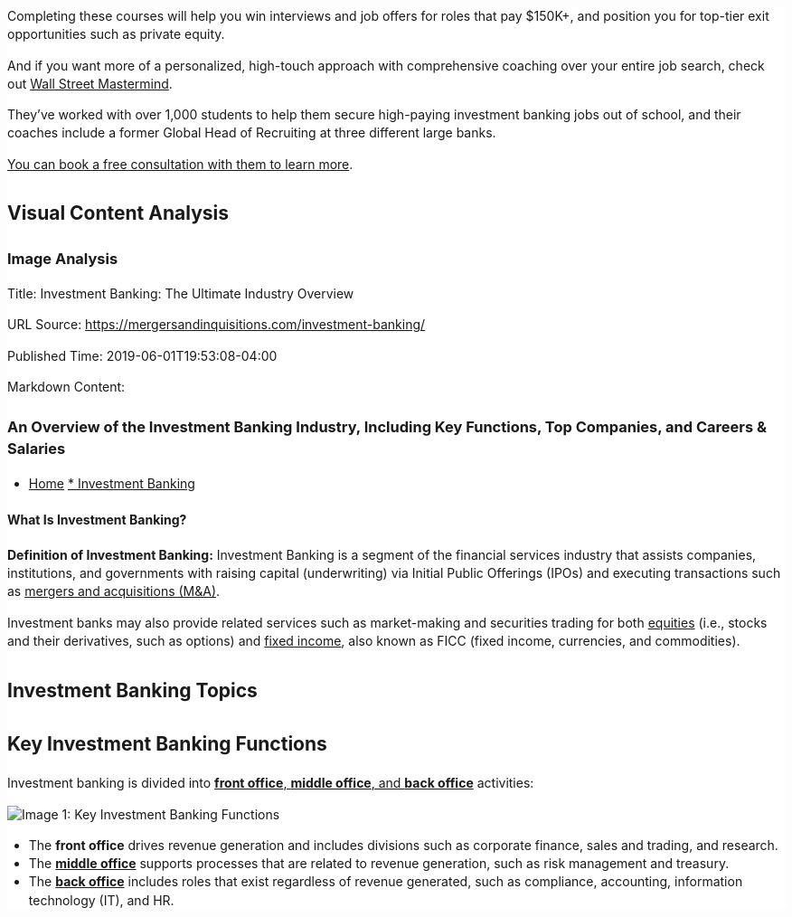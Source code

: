 Completing these courses will help you win interviews and job offers for roles that pay $150K+, and position you for top-tier exit opportunities such as private equity.

And if you want more of a personalized, high-touch approach with comprehensive coaching over your entire job search, check out [Wall Street Mastermind](https://fast.wallstmastermind.com/mandiwsmm1).

They’ve worked with over 1,000 students to help them secure high-paying investment banking jobs out of school, and their coaches include a former Global Head of Recruiting at three different large banks.

[You can book a free consultation with them to learn more](https://fast.wallstmastermind.com/mandiwsmm1).


## Visual Content Analysis

### Image Analysis
Title: Investment Banking: The Ultimate Industry Overview

URL Source: https://mergersandinquisitions.com/investment-banking/

Published Time: 2019-06-01T19:53:08-04:00

Markdown Content:
### An Overview of the Investment Banking Industry, Including Key Functions, Top Companies, and Careers & Salaries

*   [Home](https://mergersandinquisitions.com/)
[* Investment Banking](https://mergersandinquisitions.com/investment-banking/#)

#### What Is Investment Banking?

**Definition of Investment Banking:** Investment Banking is a segment of the financial services industry that assists companies, institutions, and governments with raising capital (underwriting) via Initial Public Offerings (IPOs) and executing transactions such as [mergers and acquisitions (M&A)](https://mergersandinquisitions.com/ma-investment-banking/).

Investment banks may also provide related services such as market-making and securities trading for both [equities](https://mergersandinquisitions.com/equity-trading/) (i.e., stocks and their derivatives, such as options) and [fixed income](https://mergersandinquisitions.com/fixed-income-trading/), also known as FICC (fixed income, currencies, and commodities).

Investment Banking Topics
-------------------------

Key Investment Banking Functions
--------------------------------

Investment banking is divided into [**front office**, **middle office**, and **back office**](https://mergersandinquisitions.com/front-office-middle-office-back-office/) activities:

![Image 1: Key Investment Banking Functions](https://mi-uploads-live.s3.amazonaws.com/wp-content/uploads/2019/06/22071100/cat-key-img.png)

*   The **front office** drives revenue generation and includes divisions such as corporate finance, sales and trading, and research.
*   The [**middle office**](https://mergersandinquisitions.com/middle-office-to-sales-trading/) supports processes that are related to revenue generation, such as risk management and treasury.
*   The [**back office**](https://mergersandinquisitions.com/7-reasons-you-shouldnt-work-in-back-office/) includes roles that exist regardless of revenue generated, such as compliance, accounting, information technology (IT), and HR.
